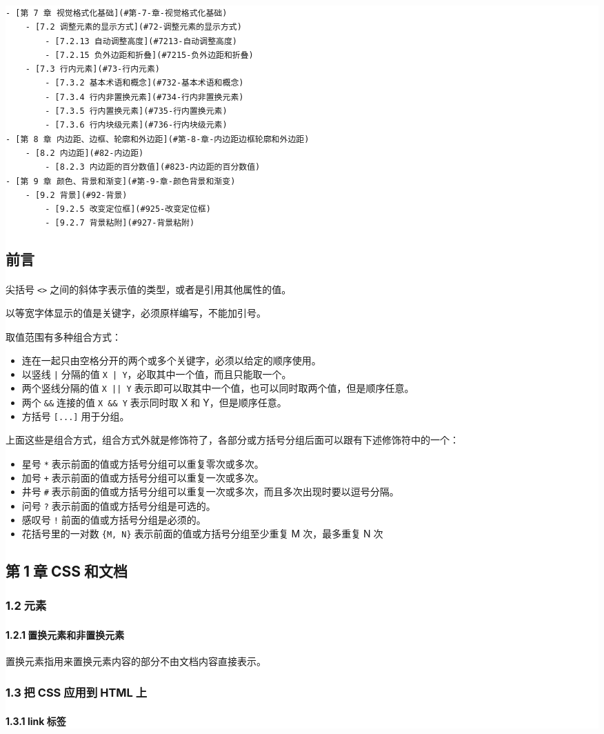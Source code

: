     - [第 7 章 视觉格式化基础](#第-7-章-视觉格式化基础)
        - [7.2 调整元素的显示方式](#72-调整元素的显示方式)
            - [7.2.13 自动调整高度](#7213-自动调整高度)
            - [7.2.15 负外边距和折叠](#7215-负外边距和折叠)
        - [7.3 行内元素](#73-行内元素)
            - [7.3.2 基本术语和概念](#732-基本术语和概念)
            - [7.3.4 行内非置换元素](#734-行内非置换元素)
            - [7.3.5 行内置换元素](#735-行内置换元素)
            - [7.3.6 行内块级元素](#736-行内块级元素)
    - [第 8 章 内边距、边框、轮廓和外边距](#第-8-章-内边距边框轮廓和外边距)
        - [8.2 内边距](#82-内边距)
            - [8.2.3 内边距的百分数值](#823-内边距的百分数值)
    - [第 9 章 颜色、背景和渐变](#第-9-章-颜色背景和渐变)
        - [9.2 背景](#92-背景)
            - [9.2.5 改变定位框](#925-改变定位框)
            - [9.2.7 背景粘附](#927-背景粘附)



## 前言   

尖括号 `<>` 之间的斜体字表示值的类型，或者是引用其他属性的值。   

以等宽字体显示的值是关键字，必须原样编写，不能加引号。   

取值范围有多种组合方式：    

- 连在一起只由空格分开的两个或多个关键字，必须以给定的顺序使用。   
- 以竖线 `|` 分隔的值 `X | Y`，必取其中一个值，而且只能取一个。
- 两个竖线分隔的值 `X || Y` 表示即可以取其中一个值，也可以同时取两个值，但是顺序任意。   
- 两个 `&&` 连接的值 `X && Y` 表示同时取 X 和 Y，但是顺序任意。
- 方括号 `[...]` 用于分组。    

上面这些是组合方式，组合方式外就是修饰符了，各部分或方括号分组后面可以跟有下述修饰符中的一个：   

- 星号 `*` 表示前面的值或方括号分组可以重复零次或多次。   
- 加号 `+` 表示前面的值或方括号分组可以重复一次或多次。
- 井号 `#` 表示前面的值或方括号分组可以重复一次或多次，而且多次出现时要以逗号分隔。
- 问号 `?` 表示前面的值或方括号分组是可选的。
- 感叹号 `!` 前面的值或方括号分组是必须的。
- 花括号里的一对数 `{M, N}` 表示前面的值或方括号分组至少重复 M 次，最多重复 N 次    

## 第 1 章 CSS 和文档   

### 1.2 元素   

#### 1.2.1 置换元素和非置换元素    

置换元素指用来置换元素内容的部分不由文档内容直接表示。   

### 1.3 把 CSS 应用到 HTML 上   

#### 1.3.1 link 标签    
